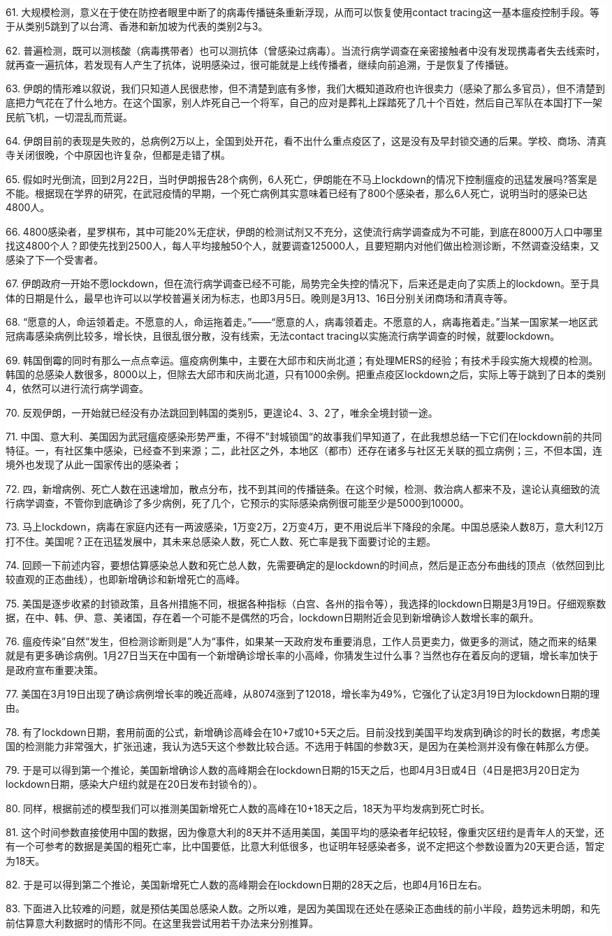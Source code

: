 61\. 大规模检测，意义在于使在防控者眼里中断了的病毒传播链条重新浮现，从而可以恢复使用contact tracing这一基本瘟疫控制手段。等于从类别5跳到了以台湾、香港和新加坡为代表的类别2与3。

62\. 普遍检测，既可以测核酸（病毒携带者）也可以测抗体（曾感染过病毒）。当流行病学调查在亲密接触者中没有发现携毒者失去线索时，就再查一遍抗体，若发现有人产生了抗体，说明感染过，很可能就是上线传播者，继续向前追溯，于是恢复了传播链。

63\. 伊朗的情形难以叙说，我们只知道人民很悲惨，但不清楚到底有多惨，我们大概知道政府也许很卖力（感染了那么多官员），但不清楚到底把力气花在了什么地方。在这个国家，别人炸死自己一个将军，自己的应对是葬礼上踩踏死了几十个百姓，然后自己军队在本国打下一架民航飞机，一切混乱而荒诞。

64\. 伊朗目前的表现是失败的，总病例2万以上，全国到处开花，看不出什么重点疫区了，这是没有及早封锁交通的后果。学校、商场、清真寺关闭很晚，个中原因也许复杂，但都是走错了棋。

65\. 假如时光倒流，回到2月22日，当时伊朗报告28个病例，6人死亡，伊朗能在不马上lockdown的情况下控制瘟疫的迅猛发展吗?答案是不能。根据现在学界的研究，在武冠疫情的早期，一个死亡病例其实意味着已经有了800个感染者，那么6人死亡，说明当时的感染已达4800人。

66\. 4800感染者，星罗棋布，其中可能20%无症状，伊朗的检测试剂又不充分，这使流行病学调查成为不可能，到底在8000万人口中哪里找这4800个人？即使先找到2500人，每人平均接触50个人，就要调查125000人，且要短期内对他们做出检测诊断，不然调查没结束，又感染了下一个受害者。

67\. 伊朗政府一开始不愿lockdown，但在流行病学调查已经不可能，局势完全失控的情况下，后来还是走向了实质上的lockdown。至于具体的日期是什么，最早也许可以以学校普遍关闭为标志，也即3月5日。晚则是3月13、16日分别关闭商场和清真寺等。

68\. “愿意的人，命运领着走。不愿意的人，命运拖着走。”——“愿意的人，病毒领着走。不愿意的人，病毒拖着走。”当某一国家某一地区武冠病毒感染病例比较多，增长快，且很乱很分散，没有线索，无法contact tracing以实施流行病学调查的时候，就要lockdown。

69\. 韩国倒霉的同时有那么一点点幸运。瘟疫病例集中，主要在大邱市和庆尚北道；有处理MERS的经验；有技术手段实施大规模的检测。韩国的总感染人数很多，8000以上，但除去大邱市和庆尚北道，只有1000余例。把重点疫区lockdown之后，实际上等于跳到了日本的类别4，依然可以进行流行病学调查。

70\. 反观伊朗，一开始就已经没有办法跳回到韩国的类别5，更遑论4、3、2了，唯余全境封锁一途。

71\. 中国、意大利、美国因为武冠瘟疫感染形势严重，不得不”封城锁国“的故事我们早知道了，在此我想总结一下它们在lockdown前的共同特征。一，有社区集中感染，已经查不到来源；二，此社区之外，本地区（都市）还存在诸多与社区无关联的孤立病例；三，不但本国，连境外也发现了从此一国家传出的感染者；

72\. 四，新增病例、死亡人数在迅速增加，散点分布，找不到其间的传播链条。在这个时候，检测、救治病人都来不及，遑论认真细致的流行病学调查，不管你到底确诊了多少病例，死了几个，它预示的实际感染病例很可能至少是5000到10000。

73\. 马上lockdown，病毒在家庭内还有一两波感染，1万变2万，2万变4万，更不用说后半下降段的余尾。中国总感染人数8万，意大利12万打不住。美国呢？正在迅猛发展中，其未来总感染人数，死亡人数、死亡率是我下面要讨论的主题。

74\. 回顾一下前述内容，要想估算感染总人数和死亡总人数，先需要确定的是lockdown的时间点，然后是正态分布曲线的顶点（依然回到比较直观的正态曲线），也即新增确诊和新增死亡的高峰。

75\. 美国是逐步收紧的封锁政策，且各州措施不同，根据各种指标（白宫、各州的指令等），我选择的lockdown日期是3月19日。仔细观察数据，在中、韩、伊、意、美诸国，存在着一个可能不是偶然的巧合，lockdown日期附近会见到新增确诊人数增长率的飙升。

76\. 瘟疫传染”自然“发生，但检测诊断则是”人为“事件，如果某一天政府发布重要消息，工作人员更卖力，做更多的测试，随之而来的结果就是有更多确诊病例。1月27日当天在中国有一个新增确诊增长率的小高峰，你猜发生过什么事？当然也存在着反向的逻辑，增长率加快于是政府宣布重要决策。

77\. 美国在3月19日出现了确诊病例增长率的晚近高峰，从8074涨到了12018，增长率为49%，它强化了认定3月19日为lockdown日期的理由。

78\. 有了lockdown日期，套用前面的公式，新增确诊高峰会在10+7或10+5天之后。目前没找到美国平均发病到确诊的时长的数据，考虑美国的检测能力非常强大，扩张迅速，我认为选5天这个参数比较合适。不选用于韩国的参数3天，是因为在美检测并没有像在韩那么方便。

79\. 于是可以得到第一个推论，美国新增确诊人数的高峰期会在lockdown日期的15天之后，也即4月3日或4日（4日是把3月20日定为lockdown日期，感染大户纽约就是在20日发布封锁令的）。

80\. 同样，根据前述的模型我们可以推测美国新增死亡人数的高峰在10+18天之后，18天为平均发病到死亡时长。

81\. 这个时间参数直接使用中国的数据，因为像意大利的8天并不适用美国，美国平均的感染者年纪较轻，像重灾区纽约是青年人的天堂，还有一个可参考的数据是美国的粗死亡率，比中国要低，比意大利低很多，也证明年轻感染者多，说不定把这个参数设置为20天更合适，暂定为18天。

82\. 于是可以得到第二个推论，美国新增死亡人数的高峰期会在lockdown日期的28天之后，也即4月16日左右。

83\. 下面进入比较难的问题，就是预估美国总感染人数。之所以难，是因为美国现在还处在感染正态曲线的前小半段，趋势远未明朗，和先前估算意大利数据时的情形不同。在这里我尝试用若干办法来分别推算。
